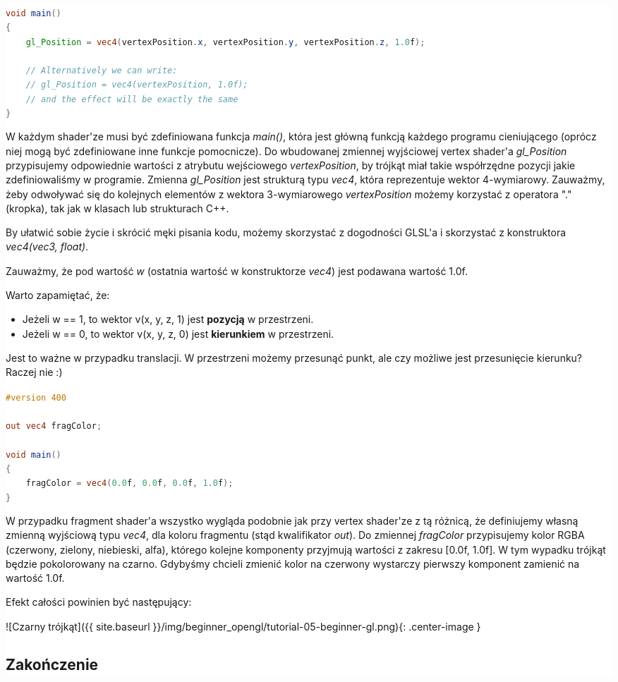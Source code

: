 ```glsl  
void main()  
{  
    gl_Position = vec4(vertexPosition.x, vertexPosition.y, vertexPosition.z, 1.0f);

    // Alternatively we can write:  
    // gl_Position = vec4(vertexPosition, 1.0f);  
    // and the effect will be exactly the same  
}  
```

W każdym shader'ze musi być zdefiniowana funkcja _main()_, która jest główną funkcją każdego programu cieniującego (oprócz niej mogą być zdefiniowane inne funkcje pomocnicze). Do wbudowanej zmiennej wyjściowej vertex shader'a _gl_Position_ przypisujemy odpowiednie wartości z atrybutu wejściowego _vertexPosition_, by trójkąt miał takie współrzędne pozycji jakie zdefiniowaliśmy w programie. Zmienna _gl_Position_ jest strukturą typu _vec4_, która reprezentuje wektor 4-wymiarowy. Zauważmy, żeby odwoływać się do kolejnych elementów z wektora 3-wymiarowego _vertexPosition_ możemy korzystać z operatora "." (kropka), tak jak w klasach lub strukturach C++.

By ułatwić sobie życie i skrócić męki pisania kodu, możemy skorzystać z dogodności GLSL'a i skorzystać z konstruktora _vec4(vec3, float)_.

Zauważmy, że pod wartość _w_ (ostatnia wartość w konstruktorze _vec4_) jest podawana wartość 1.0f.

Warto zapamiętać, że:

*   Jeżeli w == 1, to wektor v(x, y, z, 1) jest **pozycją** w przestrzeni.
*   Jeżeli w == 0, to wektor v(x, y, z, 0) jest **kierunkiem** w przestrzeni.

Jest to ważne w przypadku translacji. W przestrzeni możemy przesunąć punkt, ale czy możliwe jest przesunięcie kierunku? Raczej nie :)

```glsl  
#version 400

out vec4 fragColor;

void main()  
{  
    fragColor = vec4(0.0f, 0.0f, 0.0f, 1.0f);  
}  
```

W przypadku fragment shader'a wszystko wygląda podobnie jak przy vertex shader'ze z tą różnicą, że definiujemy własną zmienną wyjściową typu _vec4_, dla koloru fragmentu (stąd kwalifikator _out_). Do zmiennej _fragColor_ przypisujemy kolor RGBA (czerwony, zielony, niebieski, alfa), którego kolejne komponenty przyjmują wartości z zakresu [0.0f, 1.0f]. W tym wypadku trójkąt będzie pokolorowany na czarno. Gdybyśmy chcieli zmienić kolor na czerwony wystarczy pierwszy komponent zamienić na wartość 1.0f.

Efekt całości powinien być następujący:

![Czarny trójkąt]({{ site.baseurl }}/img/beginner_opengl/tutorial-05-beginner-gl.png){: .center-image }

## Zakończenie
